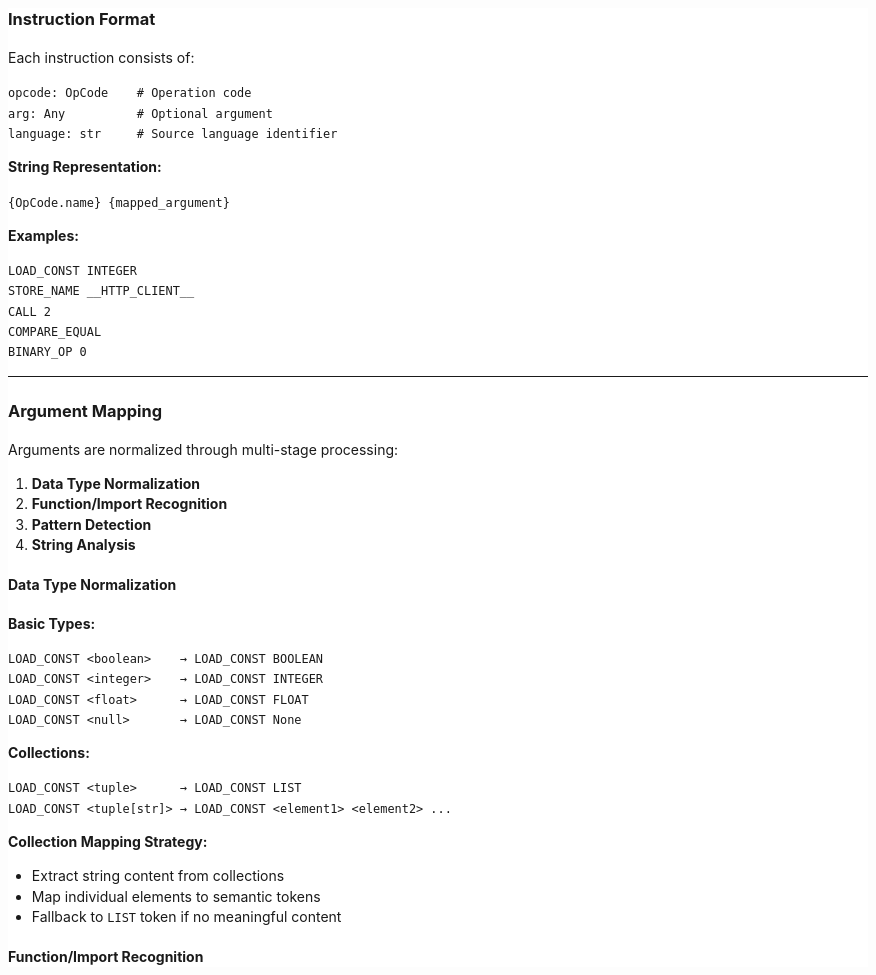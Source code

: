### Instruction Format

Each instruction consists of:

```
opcode: OpCode    # Operation code
arg: Any          # Optional argument
language: str     # Source language identifier
```

**String Representation:**
```
{OpCode.name} {mapped_argument}
```

**Examples:**
```
LOAD_CONST INTEGER
STORE_NAME __HTTP_CLIENT__
CALL 2
COMPARE_EQUAL
BINARY_OP 0
```

---

### Argument Mapping

Arguments are normalized through multi-stage processing:

1. **Data Type Normalization**
2. **Function/Import Recognition**
3. **Pattern Detection**
4. **String Analysis**

#### Data Type Normalization

**Basic Types:**
```
LOAD_CONST <boolean>    → LOAD_CONST BOOLEAN
LOAD_CONST <integer>    → LOAD_CONST INTEGER
LOAD_CONST <float>      → LOAD_CONST FLOAT
LOAD_CONST <null>       → LOAD_CONST None
```

**Collections:**
```
LOAD_CONST <tuple>      → LOAD_CONST LIST
LOAD_CONST <tuple[str]> → LOAD_CONST <element1> <element2> ...
```

**Collection Mapping Strategy:**
- Extract string content from collections
- Map individual elements to semantic tokens
- Fallback to `LIST` token if no meaningful content

#### Function/Import Recognition
